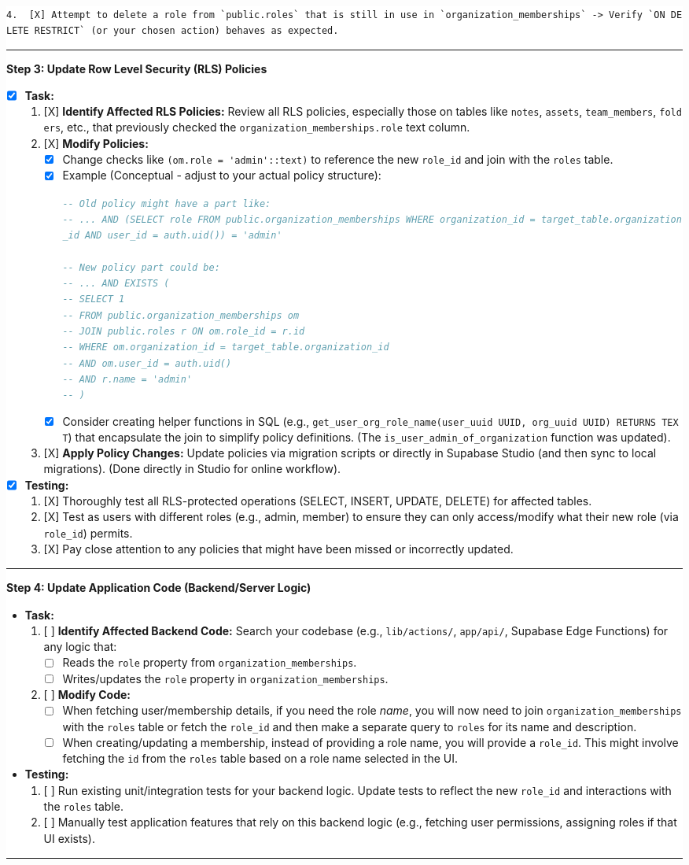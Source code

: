     4.  [X] Attempt to delete a role from `public.roles` that is still in use in `organization_memberships` -> Verify `ON DELETE RESTRICT` (or your chosen action) behaves as expected.

---

**Step 3: Update Row Level Security (RLS) Policies**

*   [X] **Task:**
    1.  [X] **Identify Affected RLS Policies:** Review all RLS policies, especially those on tables like `notes`, `assets`, `team_members`, `folders`, etc., that previously checked the `organization_memberships.role` text column.
    2.  [X] **Modify Policies:**
        *   [X] Change checks like `(om.role = 'admin'::text)` to reference the new `role_id` and join with the `roles` table.
        *   [X] Example (Conceptual - adjust to your actual policy structure):
            ```sql
            -- Old policy might have a part like:
            -- ... AND (SELECT role FROM public.organization_memberships WHERE organization_id = target_table.organization_id AND user_id = auth.uid()) = 'admin'

            -- New policy part could be:
            -- ... AND EXISTS (
            -- SELECT 1
            -- FROM public.organization_memberships om
            -- JOIN public.roles r ON om.role_id = r.id
            -- WHERE om.organization_id = target_table.organization_id
            -- AND om.user_id = auth.uid()
            -- AND r.name = 'admin'
            -- )
            ```
        *   [X] Consider creating helper functions in SQL (e.g., `get_user_org_role_name(user_uuid UUID, org_uuid UUID) RETURNS TEXT`) that encapsulate the join to simplify policy definitions. (The `is_user_admin_of_organization` function was updated).
    3.  [X] **Apply Policy Changes:** Update policies via migration scripts or directly in Supabase Studio (and then sync to local migrations). (Done directly in Studio for online workflow).
*   [X] **Testing:**
    1.  [X] Thoroughly test all RLS-protected operations (SELECT, INSERT, UPDATE, DELETE) for affected tables.
    2.  [X] Test as users with different roles (e.g., admin, member) to ensure they can only access/modify what their new role (via `role_id`) permits.
    3.  [X] Pay close attention to any policies that might have been missed or incorrectly updated.

---

**Step 4: Update Application Code (Backend/Server Logic)**

*   **Task:**
    1.  [ ] **Identify Affected Backend Code:** Search your codebase (e.g., `lib/actions/`, `app/api/`, Supabase Edge Functions) for any logic that:
        *   [ ] Reads the `role` property from `organization_memberships`.
        *   [ ] Writes/updates the `role` property in `organization_memberships`.
    2.  [ ] **Modify Code:**
        *   [ ] When fetching user/membership details, if you need the role *name*, you will now need to join `organization_memberships` with the `roles` table or fetch the `role_id` and then make a separate query to `roles` for its name and description.
        *   [ ] When creating/updating a membership, instead of providing a role name, you will provide a `role_id`. This might involve fetching the `id` from the `roles` table based on a role name selected in the UI.
*   **Testing:**
    1.  [ ] Run existing unit/integration tests for your backend logic. Update tests to reflect the new `role_id` and interactions with the `roles` table.
    2.  [ ] Manually test application features that rely on this backend logic (e.g., fetching user permissions, assigning roles if that UI exists).

---